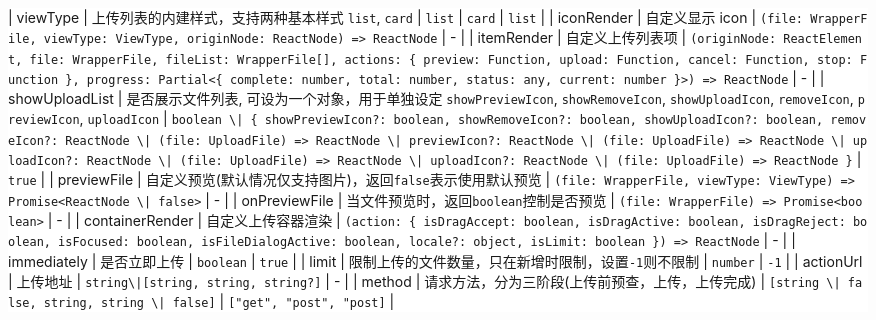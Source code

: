 | viewType        | 上传列表的内建样式，支持两种基本样式 `list`, `card`                                                                                             | `list` &#124; `card`                                                                                                                                                                                                                                                                                                                              | `list`                                  |
| iconRender      | 自定义显示 icon                                                                                                                                 | `(file: WrapperFile, viewType: ViewType, originNode: ReactNode) => ReactNode`                                                                                                                                                                                                                                                                     | -                                       |
| itemRender      | 自定义上传列表项                                                                                                                                | `(originNode: ReactElement, file: WrapperFile, fileList: WrapperFile[], actions: { preview: Function, upload: Function, cancel: Function, stop: Function }, progress: Partial<{ complete: number, total: number, status: any, current: number }>) => ReactNode`                                                                                   | -                                       |
| showUploadList  | 是否展示文件列表, 可设为一个对象，用于单独设定 `showPreviewIcon`, `showRemoveIcon`, `showUploadIcon`, `removeIcon`, `previewIcon`, `uploadIcon` | `boolean \| { showPreviewIcon?: boolean, showRemoveIcon?: boolean, showUploadIcon?: boolean, removeIcon?: ReactNode \| (file: UploadFile) => ReactNode \| previewIcon?: ReactNode \| (file: UploadFile) => ReactNode \| uploadIcon?: ReactNode \| (file: UploadFile) => ReactNode \| uploadIcon?: ReactNode \| (file: UploadFile) => ReactNode }` | `true`                                  |
| previewFile     | 自定义预览(默认情况仅支持图片)，返回`false`表示使用默认预览                                                                                     | `(file: WrapperFile, viewType: ViewType) => Promise<ReactNode \| false>`                                                                                                                                                                                                                                                                          | -                                       |
| onPreviewFile   | 当文件预览时，返回`boolean`控制是否预览                                                                                                         | `(file: WrapperFile) => Promise<boolean>`                                                                                                                                                                                                                                                                                                         | -                                       |
| containerRender | 自定义上传容器渲染                                                                                                                              | `(action: { isDragAccept: boolean, isDragActive: boolean, isDragReject: boolean, isFocused: boolean, isFileDialogActive: boolean, locale?: object, isLimit: boolean }) => ReactNode`                                                                                                                                                              | -                                       |
| immediately     | 是否立即上传                                                                                                                                    | `boolean`                                                                                                                                                                                                                                                                                                                                         | `true`                                  |
| limit           | 限制上传的文件数量，只在新增时限制，设置`-1`则不限制                                                                                            | `number`                                                                                                                                                                                                                                                                                                                                          | `-1`                                    |
| actionUrl       | 上传地址                                                                                                                                        | `string\|[string, string, string?]`                                                                                                                                                                                                                                                                                                               | -                                       |
| method          | 请求方法，分为三阶段(上传前预查，上传，上传完成)                                                                                                | `[string \| false, string, string \| false]`                                                                                                                                                                                                                                                                                                      | `["get", "post", "post]`                |